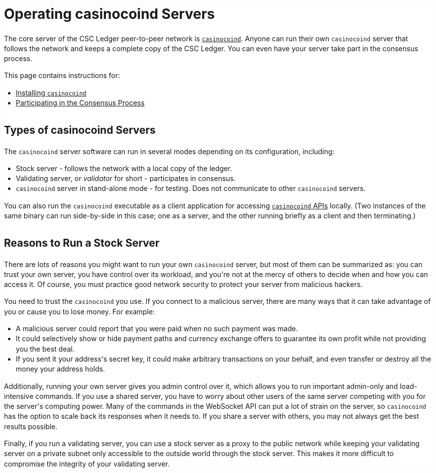 # Operating casinocoind Servers

The core server of the CSC Ledger peer-to-peer network is [`casinocoind`](reference-casinocoind.html). Anyone can run their own `casinocoind` server that follows the network and keeps a complete copy of the CSC Ledger. You can even have your server take part in the consensus process.

This page contains instructions for:

* [Installing `casinocoind`](#installing-casinocoind)
* [Participating in the Consensus Process](#running-a-validator)


## Types of casinocoind Servers

The `casinocoind` server software can run in several modes depending on its configuration, including:

* Stock server - follows the network with a local copy of the ledger.
* Validating server, or _validator_ for short - participates in consensus.
* `casinocoind` server in stand-alone mode - for testing. Does not communicate to other `casinocoind` servers.

You can also run the `casinocoind` executable as a client application for accessing [`casinocoind` APIs](reference-casinocoind.html) locally. (Two instances of the same binary can run side-by-side in this case; one as a server, and the other running briefly as a client and then terminating.)


## Reasons to Run a Stock Server

There are lots of reasons you might want to run your own `casinocoind` server, but most of them can be summarized as: you can trust your own server, you have control over its workload, and you're not at the mercy of others to decide when and how you can access it. Of course, you must practice good network security to protect your server from malicious hackers.

You need to trust the `casinocoind` you use. If you connect to a malicious server, there are many ways that it can take advantage of you or cause you to lose money. For example:

* A malicious server could report that you were paid when no such payment was made.
* It could selectively show or hide payment paths and currency exchange offers to guarantee its own profit while not providing you the best deal.
* If you sent it your address's secret key, it could make arbitrary transactions on your behalf, and even transfer or destroy all the money your address holds.

Additionally, running your own server gives you admin control over it, which allows you to run important admin-only and load-intensive commands. If you use a shared server, you have to worry about other users of the same server competing with you for the server's computing power. Many of the commands in the WebSocket API can put a lot of strain on the server, so `casinocoind` has the option to scale back its responses when it needs to. If you share a server with others, you may not always get the best results possible.

Finally, if you run a validating server, you can use a stock server as a proxy to the public network while keeping your validating server on a private subnet only accessible to the outside world through the stock server. This makes it more difficult to compromise the integrity of your validating server.
